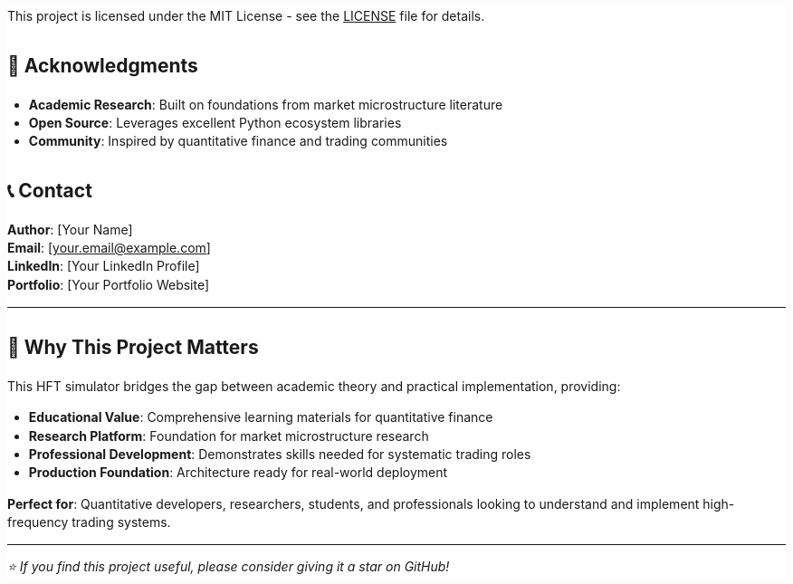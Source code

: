 This project is licensed under the MIT License - see the [LICENSE](LICENSE) file for details.

## 🙏 **Acknowledgments**

- **Academic Research**: Built on foundations from market microstructure literature
- **Open Source**: Leverages excellent Python ecosystem libraries
- **Community**: Inspired by quantitative finance and trading communities

## 📞 **Contact**

**Author**: [Your Name]  
**Email**: [your.email@example.com]  
**LinkedIn**: [Your LinkedIn Profile]  
**Portfolio**: [Your Portfolio Website]  

---

## 🎯 **Why This Project Matters**

This HFT simulator bridges the gap between academic theory and practical implementation, providing:

- **Educational Value**: Comprehensive learning materials for quantitative finance
- **Research Platform**: Foundation for market microstructure research
- **Professional Development**: Demonstrates skills needed for systematic trading roles
- **Production Foundation**: Architecture ready for real-world deployment

**Perfect for**: Quantitative developers, researchers, students, and professionals looking to understand and implement high-frequency trading systems.

---

*⭐ If you find this project useful, please consider giving it a star on GitHub!*